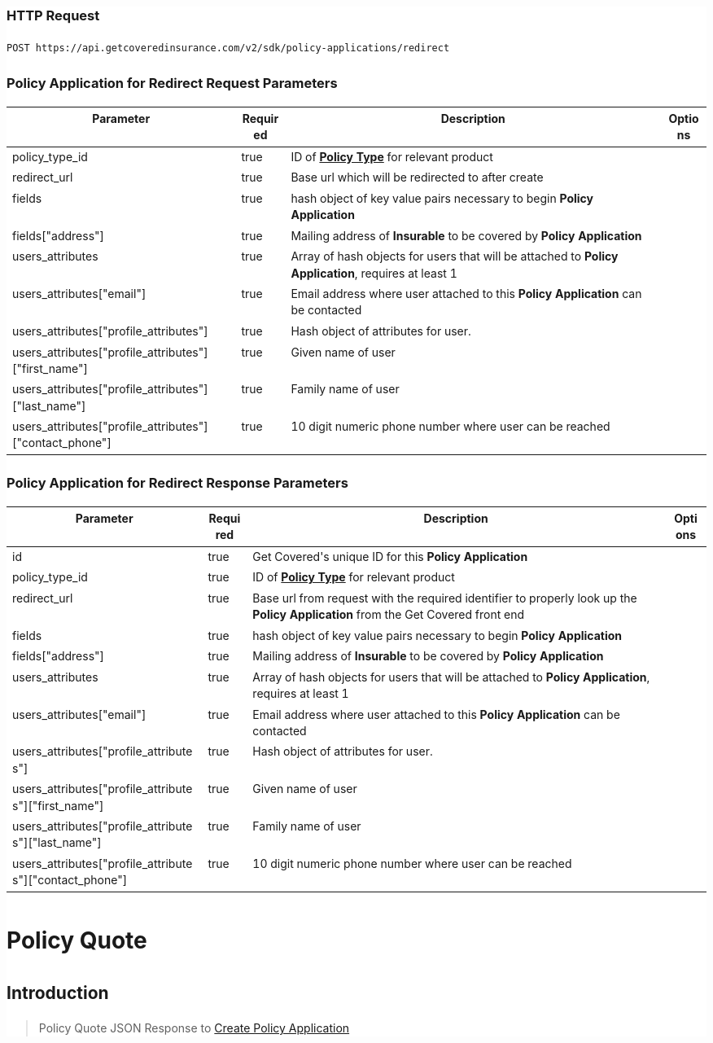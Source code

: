 ### HTTP Request

`POST https://api.getcoveredinsurance.com/v2/sdk/policy-applications/redirect`

### Policy Application for Redirect Request Parameters

Parameter | Required | Description | Options
--------- | ------- | ----------- | -----------
policy_type_id | true | ID of [**Policy Type**](#usage) for relevant product | 
redirect_url | true | Base url which will be redirected to after create | 
fields | true | hash object of key value pairs necessary to begin **Policy Application** | 
fields["address"] | true | Mailing address of **Insurable** to be covered by **Policy Application** | 
users_attributes | true | Array of hash objects for users that will be attached to **Policy Application**, requires at least 1 | 
users_attributes["email"] | true | Email address where user attached to this **Policy Application** can be contacted | 
users_attributes["profile_attributes"] | true | Hash object of attributes for user. | 
users_attributes["profile_attributes"]["first_name"] | true | Given name of user | 
users_attributes["profile_attributes"]["last_name"] | true | Family name of user | 
users_attributes["profile_attributes"]["contact_phone"] | true | 10 digit numeric phone number where user can be reached | 

### Policy Application for Redirect Response Parameters

Parameter | Required | Description | Options
--------- | ------- | ----------- | -----------
id | true | Get Covered's unique ID for this **Policy Application** | 
policy_type_id | true | ID of [**Policy Type**](#usage) for relevant product | 
redirect_url | true | Base url from request with the required identifier to properly look up the **Policy Application** from the Get Covered front end | 
fields | true | hash object of key value pairs necessary to begin **Policy Application** | 
fields["address"] | true | Mailing address of **Insurable** to be covered by **Policy Application** | 
users_attributes | true | Array of hash objects for users that will be attached to **Policy Application**, requires at least 1 | 
users_attributes["email"] | true | Email address where user attached to this **Policy Application** can be contacted | 
users_attributes["profile_attributes"] | true | Hash object of attributes for user. | 
users_attributes["profile_attributes"]["first_name"] | true | Given name of user | 
users_attributes["profile_attributes"]["last_name"] | true | Family name of user | 
users_attributes["profile_attributes"]["contact_phone"] | true | 10 digit numeric phone number where user can be reached | 

# Policy Quote

## Introduction

> Policy Quote JSON Response to [Create Policy Application](#create-policy-application)
